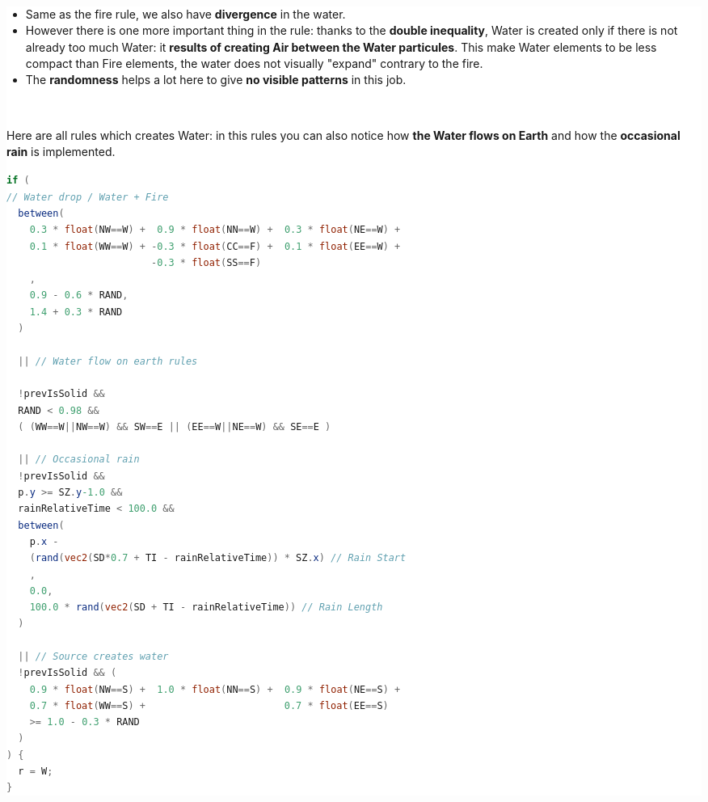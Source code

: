 - Same as the fire rule, we also have **divergence** in the water.
- However there is one more important thing in the rule:
thanks to the **double inequality**,
Water is created only if there is not already too much Water:
it **results of creating Air between the Water particules**.
This make Water elements to be less compact than Fire elements,
the water does not visually "expand" contrary to the fire.
- The **randomness** helps a lot here to give **no visible patterns** in this job.

<br />

Here are all rules which creates Water:
in this rules you can also notice how **the Water flows on Earth** and how
the **occasional rain** is implemented.

```glsl
if (
// Water drop / Water + Fire
  between(
    0.3 * float(NW==W) +  0.9 * float(NN==W) +  0.3 * float(NE==W) +
    0.1 * float(WW==W) + -0.3 * float(CC==F) +  0.1 * float(EE==W) +
                         -0.3 * float(SS==F)  
    ,
    0.9 - 0.6 * RAND,
    1.4 + 0.3 * RAND
  )

  || // Water flow on earth rules

  !prevIsSolid &&
  RAND < 0.98 &&
  ( (WW==W||NW==W) && SW==E || (EE==W||NE==W) && SE==E )

  || // Occasional rain
  !prevIsSolid &&
  p.y >= SZ.y-1.0 &&
  rainRelativeTime < 100.0 &&
  between(
    p.x -
    (rand(vec2(SD*0.7 + TI - rainRelativeTime)) * SZ.x) // Rain Start
    ,
    0.0,
    100.0 * rand(vec2(SD + TI - rainRelativeTime)) // Rain Length
  )

  || // Source creates water
  !prevIsSolid && (
    0.9 * float(NW==S) +  1.0 * float(NN==S) +  0.9 * float(NE==S) +
    0.7 * float(WW==S) +                        0.7 * float(EE==S)
    >= 1.0 - 0.3 * RAND
  )
) {
  r = W;
}
```
